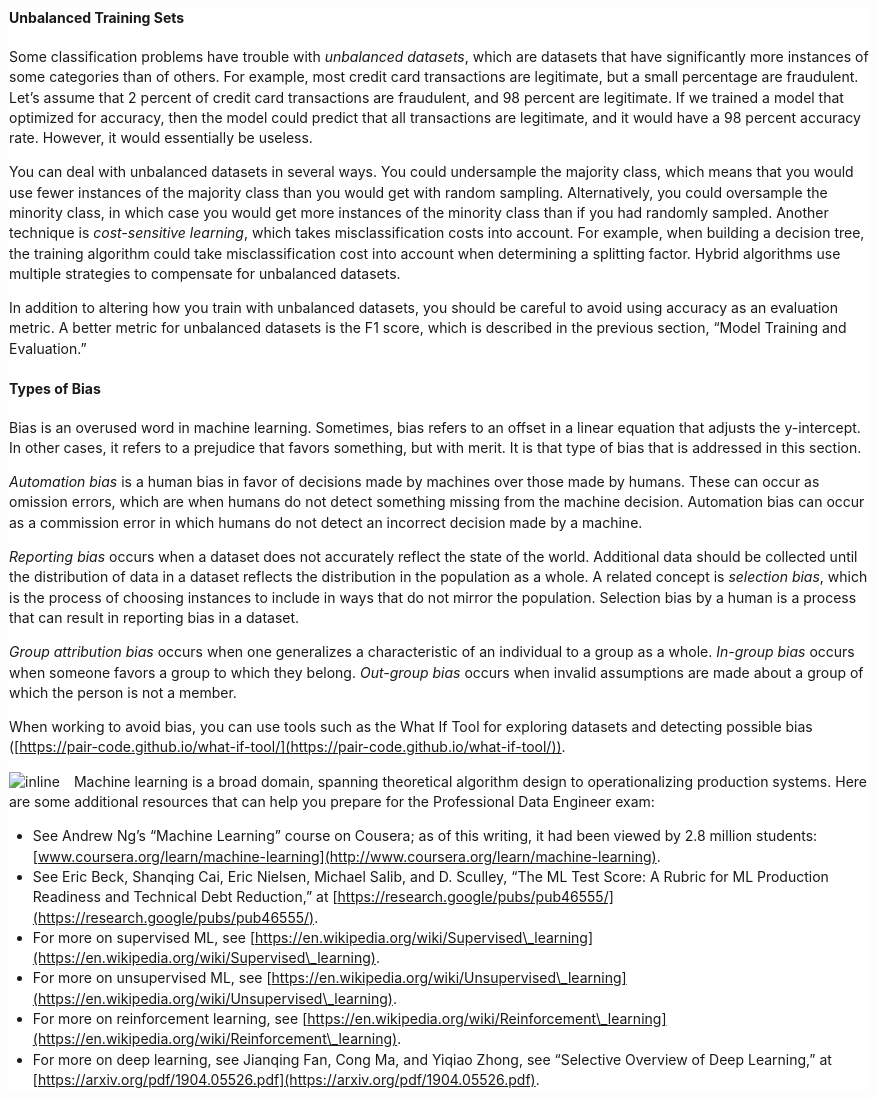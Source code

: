 #### Unbalanced Training Sets <a href="#usec0027" id="usec0027"></a>

Some classification problems have trouble with _unbalanced datasets_, which are datasets that have significantly more instances of some categories than of others. For example, most credit card transactions are legitimate, but a small percentage are fraudulent. Let’s assume that 2 percent of credit card transactions are fraudulent, and 98 percent are legitimate. If we trained a model that optimized for accuracy, then the model could predict that all transactions are legitimate, and it would have a 98 percent accuracy rate. However, it would essentially be useless.

You can deal with unbalanced datasets in several ways. You could undersample the majority class, which means that you would use fewer instances of the majority class than you would get with random sampling. Alternatively, you could oversample the minority class, in which case you would get more instances of the minority class than if you had randomly sampled. Another technique is _cost-sensitive learning_, which takes misclassification costs into account. For example, when building a decision tree, the training algorithm could take misclassification cost into account when determining a splitting factor. Hybrid algorithms use multiple strategies to compensate for unbalanced datasets.

In addition to altering how you train with unbalanced datasets, you should be careful to avoid using accuracy as an evaluation metric. A better metric for unbalanced datasets is the F1 score, which is described in the previous section, “Model Training and Evaluation.”

#### Types of Bias <a href="#usec0028" id="usec0028"></a>

Bias is an overused word in machine learning. Sometimes, bias refers to an offset in a linear equation that adjusts the y-intercept. In other cases, it refers to a prejudice that favors something, but with merit. It is that type of bias that is addressed in this section.

_Automation bias_ is a human bias in favor of decisions made by machines over those made by humans. These can occur as omission errors, which are when humans do not detect something missing from the machine decision. Automation bias can occur as a commission error in which humans do not detect an incorrect decision made by a machine.

_Reporting bias_ occurs when a dataset does not accurately reflect the state of the world. Additional data should be collected until the distribution of data in a dataset reflects the distribution in the population as a whole. A related concept is _selection bias_, which is the process of choosing instances to include in ways that do not mirror the population. Selection bias by a human is a process that can result in reporting bias in a dataset.

_Group attribution bias_ occurs when one generalizes a characteristic of an individual to a group as a whole. _In-group bias_ occurs when someone favors a group to which they belong. _Out-group bias_ occurs when invalid assumptions are made about a group of which the person is not a member.

When working to avoid bias, you can use tools such as the What If Tool for exploring datasets and detecting possible bias ([https://pair-code.github.io/what-if-tool/](https://pair-code.github.io/what-if-tool/)).

![inline](https://learning.oreilly.com/api/v2/epubs/urn:orm:book:9781119618430/files/images/note.jpg) Machine learning is a broad domain, spanning theoretical algorithm design to operationalizing production systems. Here are some additional resources that can help you prepare for the Professional Data Engineer exam:

* See Andrew Ng’s “Machine Learning” course on Cousera; as of this writing, it had been viewed by 2.8 million students: [www.coursera.org/learn/machine-learning](http://www.coursera.org/learn/machine-learning).
* See Eric Beck, Shanqing Cai, Eric Nielsen, Michael Salib, and D. Sculley, “The ML Test Score: A Rubric for ML Production Readiness and Technical Debt Reduction,” at [https://research.google/pubs/pub46555/](https://research.google/pubs/pub46555/).
* For more on supervised ML, see [https://en.wikipedia.org/wiki/Supervised\_learning](https://en.wikipedia.org/wiki/Supervised\_learning).
* For more on unsupervised ML, see [https://en.wikipedia.org/wiki/Unsupervised\_learning](https://en.wikipedia.org/wiki/Unsupervised\_learning).
* For more on reinforcement learning, see [https://en.wikipedia.org/wiki/Reinforcement\_learning](https://en.wikipedia.org/wiki/Reinforcement\_learning).
* For more on deep learning, see Jianqing Fan, Cong Ma, and Yiqiao Zhong, see “Selective Overview of Deep Learning,” at [https://arxiv.org/pdf/1904.05526.pdf](https://arxiv.org/pdf/1904.05526.pdf).
